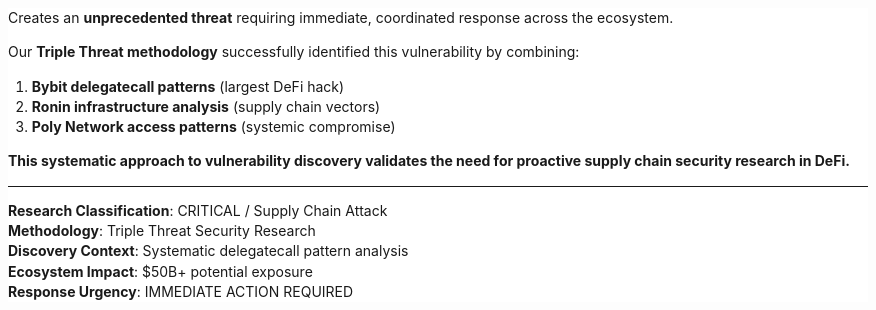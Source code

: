 Creates an **unprecedented threat** requiring immediate, coordinated response across the ecosystem.

Our **Triple Threat methodology** successfully identified this vulnerability by combining:
1. **Bybit delegatecall patterns** (largest DeFi hack)
2. **Ronin infrastructure analysis** (supply chain vectors)  
3. **Poly Network access patterns** (systemic compromise)

**This systematic approach to vulnerability discovery validates the need for proactive supply chain security research in DeFi.**

---

**Research Classification**: CRITICAL / Supply Chain Attack  
**Methodology**: Triple Threat Security Research  
**Discovery Context**: Systematic delegatecall pattern analysis  
**Ecosystem Impact**: $50B+ potential exposure  
**Response Urgency**: IMMEDIATE ACTION REQUIRED